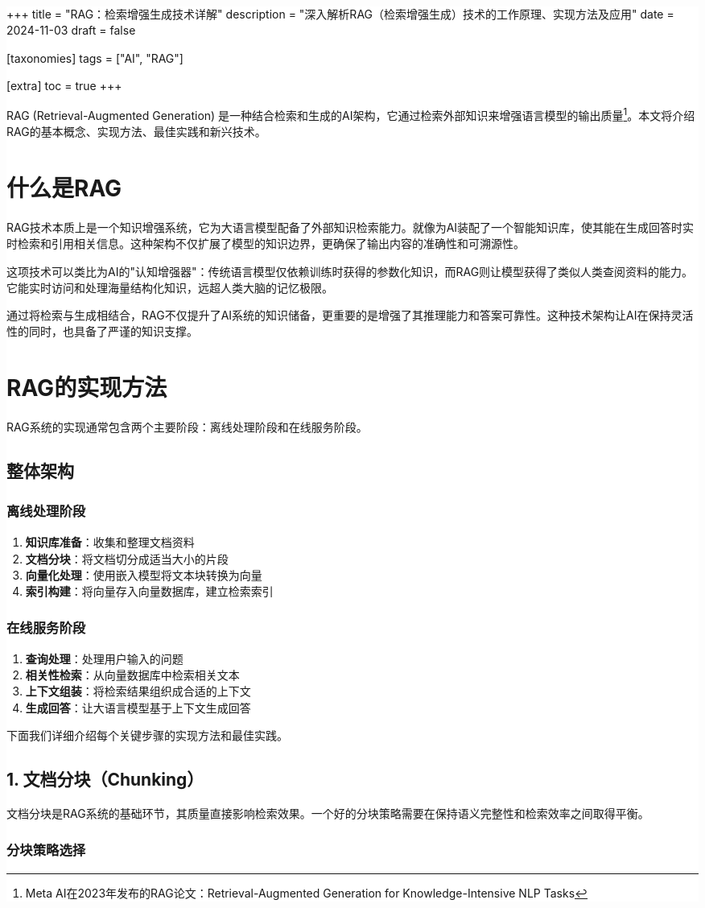 +++
title = "RAG：检索增强生成技术详解"
description = "深入解析RAG（检索增强生成）技术的工作原理、实现方法及应用"
date = 2024-11-03
draft = false

[taxonomies]
tags = ["AI", "RAG"]

[extra]
toc = true
+++



RAG (Retrieval-Augmented Generation) 是一种结合检索和生成的AI架构，它通过检索外部知识来增强语言模型的输出质量[^1]。本文将介绍RAG的基本概念、实现方法、最佳实践和新兴技术。

# 什么是RAG

RAG技术本质上是一个知识增强系统，它为大语言模型配备了外部知识检索能力。就像为AI装配了一个智能知识库，使其能在生成回答时实时检索和引用相关信息。这种架构不仅扩展了模型的知识边界，更确保了输出内容的准确性和可溯源性。

这项技术可以类比为AI的"认知增强器"：传统语言模型仅依赖训练时获得的参数化知识，而RAG则让模型获得了类似人类查阅资料的能力。它能实时访问和处理海量结构化知识，远超人类大脑的记忆极限。

通过将检索与生成相结合，RAG不仅提升了AI系统的知识储备，更重要的是增强了其推理能力和答案可靠性。这种技术架构让AI在保持灵活性的同时，也具备了严谨的知识支撑。

# RAG的实现方法

RAG系统的实现通常包含两个主要阶段：离线处理阶段和在线服务阶段。

## 整体架构

### 离线处理阶段
1. **知识库准备**：收集和整理文档资料
2. **文档分块**：将文档切分成适当大小的片段
3. **向量化处理**：使用嵌入模型将文本块转换为向量
4. **索引构建**：将向量存入向量数据库，建立检索索引

### 在线服务阶段
1. **查询处理**：处理用户输入的问题
2. **相关性检索**：从向量数据库中检索相关文本
3. **上下文组装**：将检索结果组织成合适的上下文
4. **生成回答**：让大语言模型基于上下文生成回答

下面我们详细介绍每个关键步骤的实现方法和最佳实践。

## 1. 文档分块（Chunking）

文档分块是RAG系统的基础环节，其质量直接影响检索效果。一个好的分块策略需要在保持语义完整性和检索效率之间取得平衡。

### 分块策略选择


[^1]: Meta AI在2023年发布的RAG论文：Retrieval-Augmented Generation for Knowledge-Intensive NLP Tasks
[^2]: Anthropic. (2024). Introducing Contextual Retrieval. https://www.anthropic.com/news/contextual-retrieval
[^3]: GraphRAG：https://github.com/microsoft/graphrag
[^4]: LightRAG论文：https://arxiv.org/abs/2410.05779
[^5]: HippoRAG论文：https://arxiv.org/abs/2405.14831